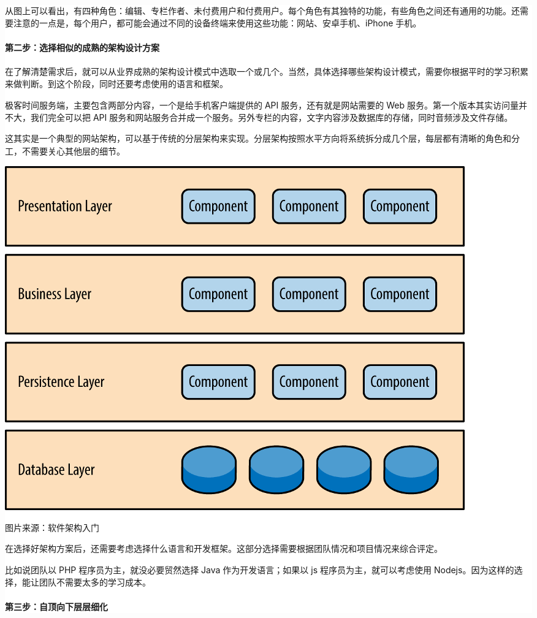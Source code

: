 从图上可以看出，有四种角色：编辑、专栏作者、未付费用户和付费用户。每个角色有其独特的功能，有些角色之间还有通用的功能。还需要注意的一点是，每个用户，都可能会通过不同的设备终端来使用这些功能：网站、安卓手机、iPhone
手机。

#### 第二步：选择相似的成熟的架构设计方案

在了解清楚需求后，就可以从业界成熟的架构设计模式中选取一个或几个。当然，具体选择哪些架构设计模式，需要你根据平时的学习积累来做判断。到这个阶段，同时还要考虑使用的语言和框架。

极客时间服务端，主要包含两部分内容，一个是给手机客户端提供的 API
服务，还有就是网站需要的 Web
服务。第一个版本其实访问量并不大，我们完全可以把 API
服务和网站服务合并成一个服务。另外专栏的内容，文字内容涉及数据库的存储，同时音频涉及文件存储。

这其实是一个典型的网站架构，可以基于传统的分层架构来实现。分层架构按照水平方向将系统拆分成几个层，每层都有清晰的角色和分工，不需要关心其他层的细节。

![img](assets/eb230b721a36aaed80afbfd7641abf88.png)

图片来源：软件架构入门

在选择好架构方案后，还需要考虑选择什么语言和开发框架。这部分选择需要根据团队情况和项目情况来综合评定。

比如说团队以 PHP 程序员为主，就没必要贸然选择 Java 作为开发语言；如果以
js 程序员为主，就可以考虑使用
Nodejs。因为这样的选择，能让团队不需要太多的学习成本。

#### 第三步：自顶向下层层细化
